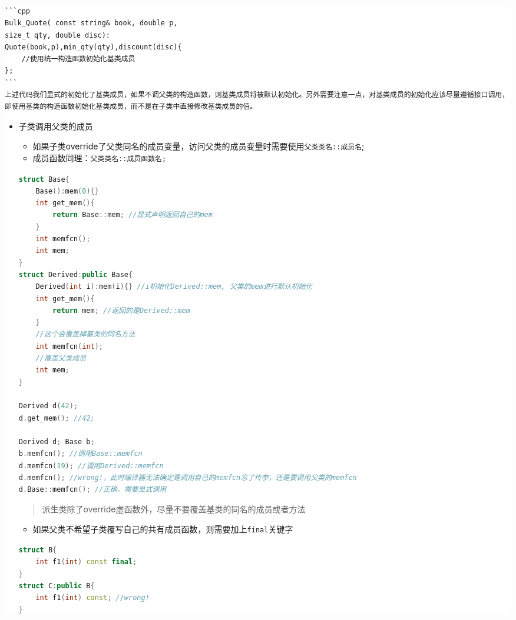 	```cpp
	Bulk_Quote( const string& book, double p, 
	size_t qty, double disc):
	Quote(book,p),min_qty(qty),discount(disc){
		//使用统一构造函数初始化基类成员
	};
	```
	上述代码我们显式的初始化了基类成员，如果不调父类的构造函数，则基类成员将被默认初始化。另外需要注意一点，对基类成员的初始化应该尽量遵循接口调用，即使用基类的构造函数初始化基类成员，而不是在子类中直接修改基类成员的值。

- 子类调用父类的成员
	- 如果子类override了父类同名的成员变量，访问父类的成员变量时需要使用`父类类名::成员名`;
	- 成员函数同理：`父类类名::成员函数名;`

	```cpp
	struct Base{
		Base():mem(0){}
		int get_mem(){
			return Base::mem; //显式声明返回自己的mem
		}
		int memfcn();
		int mem;
	}
	struct Derived:public Base{
		Derived(int i):mem(i){} //i初始化Derived::mem, 父类的mem进行默认初始化
		int get_mem(){
			return mem; //返回的是Derived::mem
		}
		//这个会覆盖掉基类的同名方法
		int memfcn(int);
		//覆盖父类成员
		int mem;
	}
	
	Derived d(42);
	d.get_mem(); //42;

	Derived d; Base b;
	b.memfcn(); //调用Base::memfcn
	d.memfcn(19); //调用Derived::memfcn
	d.memfcn(); //wrong!，此时编译器无法确定是调用自己的memfcn忘了传参，还是要调用父类的memfcn
	d.Base::memfcn(); //正确，需要显式调用
	```
	> 派生类除了override虚函数外，尽量不要覆盖基类的同名的成员或者方法

	- 如果父类不希望子类覆写自己的共有成员函数，则需要加上`final`关键字

	```cpp
	struct B{
		int f1(int) const final;
	}
	struct C:public B{
		int f1(int) const; //wrong!
	}
	```
